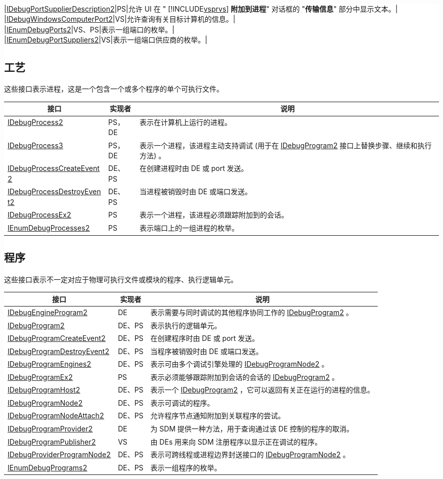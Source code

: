 |[IDebugPortSupplierDescription2](../../../extensibility/debugger/reference/idebugportsupplierdescription2.md)|PS|允许 UI 在 " [!INCLUDE[vsprvs](../../../includes/vsprvs-md.md)] **附加到进程**" 对话框的 "**传输信息**" 部分中显示文本。|  
|[IDebugWindowsComputerPort2](../../../extensibility/debugger/reference/idebugwindowscomputerport2.md)|VS|允许查询有关目标计算机的信息。|  
|[IEnumDebugPorts2](../../../extensibility/debugger/reference/ienumdebugports2.md)|VS、PS|表示一组端口的枚举。|  
|[IEnumDebugPortSuppliers2](../../../extensibility/debugger/reference/ienumdebugportsuppliers2.md)|VS|表示一组端口供应商的枚举。|  
  
## <a name="processes"></a><a name="Processes"></a> 工艺  
 这些接口表示进程，这是一个包含一个或多个程序的单个可执行文件。  
  
|接口|实现者|说明|  
|---------------|--------------------|-----------------|  
|[IDebugProcess2](../../../extensibility/debugger/reference/idebugprocess2.md)|PS，DE|表示在计算机上运行的进程。|  
|[IDebugProcess3](../../../extensibility/debugger/reference/idebugprocess3.md)|PS，DE|表示一个进程，该进程主动支持调试 (用于在 [IDebugProgram2](../../../extensibility/debugger/reference/idebugprogram2.md) 接口上替换步骤、继续和执行方法) 。|  
|[IDebugProcessCreateEvent2](../../../extensibility/debugger/reference/idebugprocesscreateevent2.md)|DE、PS|在创建进程时由 DE 或 port 发送。|  
|[IDebugProcessDestroyEvent2](../../../extensibility/debugger/reference/idebugprocessdestroyevent2.md)|DE、PS|当进程被销毁时由 DE 或端口发送。|  
|[IDebugProcessEx2](../../../extensibility/debugger/reference/idebugprocessex2.md)|PS|表示一个进程，该进程必须跟踪附加到的会话。|  
|[IEnumDebugProcesses2](../../../extensibility/debugger/reference/ienumdebugprocesses2.md)|PS|表示端口上的一组进程的枚举。|  
  
## <a name="programs"></a><a name="Programs"></a> 程序  
 这些接口表示不一定对应于物理可执行文件或模块的程序、执行逻辑单元。  
  
|接口|实现者|说明|  
|---------------|--------------------|-----------------|  
|[IDebugEngineProgram2](../../../extensibility/debugger/reference/idebugengineprogram2.md)|DE|表示需要与同时调试的其他程序协同工作的 [IDebugProgram2](../../../extensibility/debugger/reference/idebugprogram2.md) 。|  
|[IDebugProgram2](../../../extensibility/debugger/reference/idebugprogram2.md)|DE、PS|表示执行的逻辑单元。|  
|[IDebugProgramCreateEvent2](../../../extensibility/debugger/reference/idebugprogramcreateevent2.md)|DE、PS|在创建程序时由 DE 或 port 发送。|  
|[IDebugProgramDestroyEvent2](../../../extensibility/debugger/reference/idebugprogramdestroyevent2.md)|DE、PS|当程序被销毁时由 DE 或端口发送。|  
|[IDebugProgramEngines2](../../../extensibility/debugger/reference/idebugprogramengines2.md)|DE、PS|表示可由多个调试引擎处理的 [IDebugProgramNode2](../../../extensibility/debugger/reference/idebugprogramnode2.md) 。|  
|[IDebugProgramEx2](../../../extensibility/debugger/reference/idebugprogramex2.md)|PS|表示必须能够跟踪附加到会话的会话的 [IDebugProgram2](../../../extensibility/debugger/reference/idebugprogram2.md) 。|  
|[IDebugProgramHost2](../../../extensibility/debugger/reference/idebugprogramhost2.md)|DE、PS|表示一个 [IDebugProgram2](../../../extensibility/debugger/reference/idebugprogram2.md) ，它可以返回有关正在运行的进程的信息。|  
|[IDebugProgramNode2](../../../extensibility/debugger/reference/idebugprogramnode2.md)|DE、PS|表示可调试的程序。|  
|[IDebugProgramNodeAttach2](../../../extensibility/debugger/reference/idebugprogramnodeattach2.md)|DE、PS|允许程序节点通知附加到关联程序的尝试。|  
|[IDebugProgramProvider2](../../../extensibility/debugger/reference/idebugprogramprovider2.md)|DE|为 SDM 提供一种方法，用于查询通过该 DE 控制的程序的取消。|  
|[IDebugProgramPublisher2](../../../extensibility/debugger/reference/idebugprogrampublisher2.md)|VS|由 DEs 用来向 SDM 注册程序以显示正在调试的程序。|  
|[IDebugProviderProgramNode2](../../../extensibility/debugger/reference/idebugproviderprogramnode2.md)|DE、PS|表示可跨线程或进程边界封送接口的 [IDebugProgramNode2](../../../extensibility/debugger/reference/idebugprogramnode2.md) 。|  
|[IEnumDebugPrograms2](../../../extensibility/debugger/reference/ienumdebugprograms2.md)|DE、PS|表示一组程序的枚举。|  
  